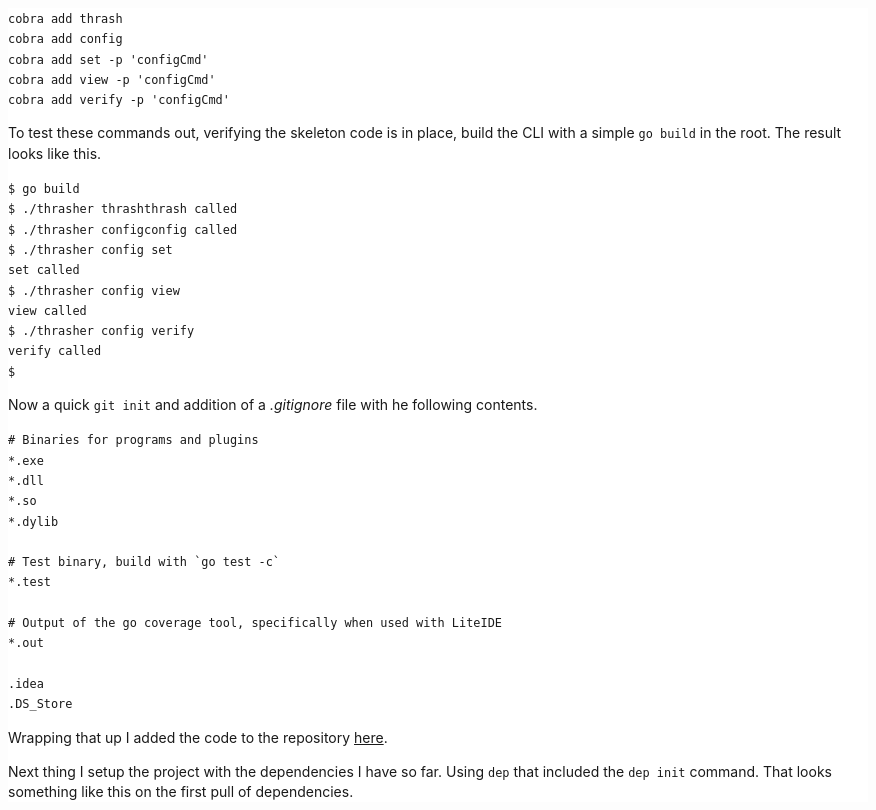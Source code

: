 ```
cobra add thrash
cobra add config
cobra add set -p 'configCmd'
cobra add view -p 'configCmd'
cobra add verify -p 'configCmd'
```

To test these commands out, verifying the skeleton code is in place, build the CLI with a simple `go build` in the root. The result looks like this.

```
$ go build
$ ./thrasher thrashthrash called
$ ./thrasher configconfig called
$ ./thrasher config set
set called
$ ./thrasher config view
view called
$ ./thrasher config verify
verify called
$ 
```

Now a quick `git init` and addition of a *.gitignore* file with he following contents.

```
# Binaries for programs and plugins
*.exe
*.dll
*.so
*.dylib

# Test binary, build with `go test -c`
*.test

# Output of the go coverage tool, specifically when used with LiteIDE
*.out

.idea
.DS_Store
```

Wrapping that up I added the code to the repository [here](https://github.com/Adron/thrasher).

Next thing I setup the project with the dependencies I have so far. Using `dep` that included the `dep init` command. That looks something like this on the first pull of dependencies.
